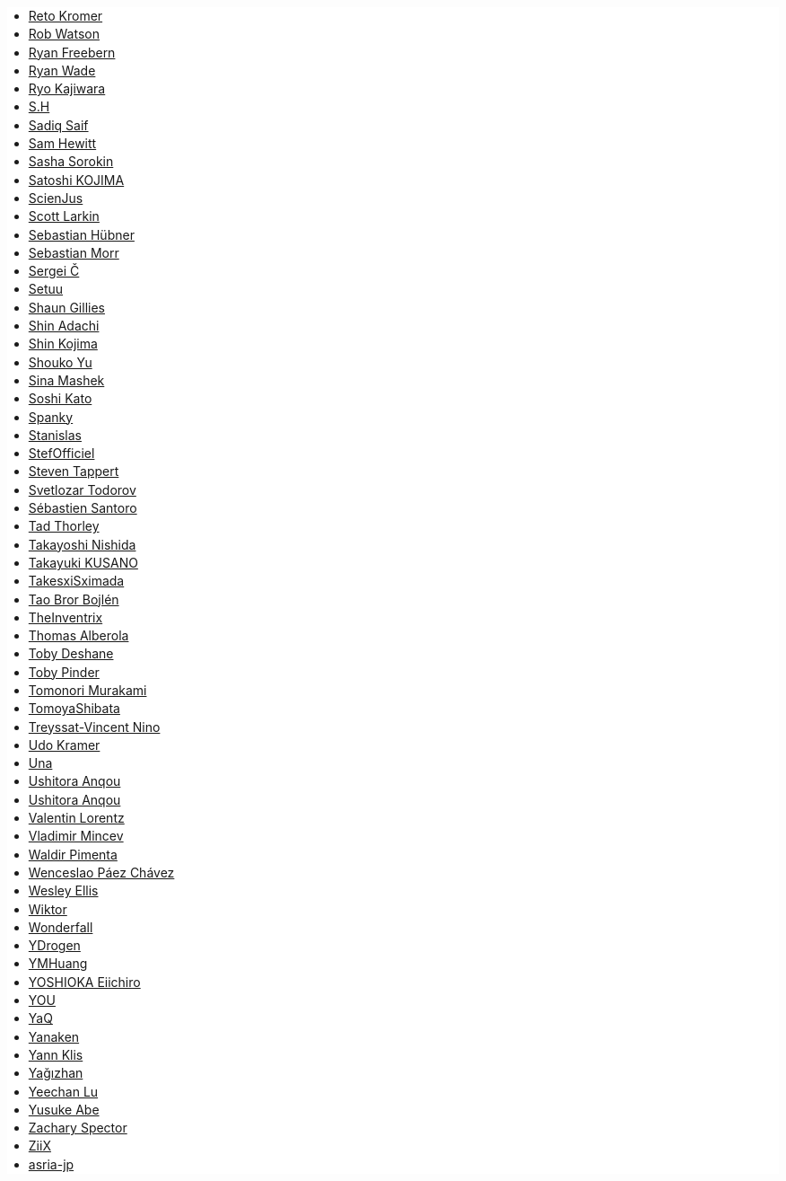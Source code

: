 * [Reto Kromer](mailto:retokromer@users.noreply.github.com)
* [Rob Watson](mailto:rfwatson@users.noreply.github.com)
* [Ryan Freebern](mailto:ryan@freebern.org)
* [Ryan Wade](mailto:ryan.wade@protonmail.com)
* [Ryo Kajiwara](mailto:kfe-fecn6.prussian@s01.info)
* [S.H](mailto:gamelinks007@gmail.com)
* [Sadiq Saif](mailto:staticsafe@users.noreply.github.com)
* [Sam Hewitt](mailto:hewittsamuel@gmail.com)
* [Sasha Sorokin](mailto:dafri.nochiterov8@gmail.com)
* [Satoshi KOJIMA](mailto:skoji@mac.com)
* [ScienJus](mailto:i@scienjus.com)
* [Scott Larkin](mailto:scott@codeclimate.com)
* [Sebastian Hübner](mailto:imolein@users.noreply.github.com)
* [Sebastian Morr](mailto:sebastian@morr.cc)
* [Sergei Č](mailto:noiwex1911@gmail.com)
* [Setuu](mailto:yuki764setuu@gmail.com)
* [Shaun Gillies](mailto:me@shaungillies.net)
* [Shin Adachi](mailto:shn@glucose.jp)
* [Shin Kojima](mailto:shin@kojima.org)
* [Shouko Yu](mailto:imshouko@gmail.com)
* [Sina Mashek](mailto:sina@mashek.xyz)
* [Soshi Kato](mailto:mail@sossii.com)
* [Spanky](mailto:2788886+spankyworks@users.noreply.github.com)
* [Stanislas](mailto:angristan@pm.me)
* [StefOfficiel](mailto:pichard.stephane@free.fr)
* [Steven Tappert](mailto:admin@dark-it.net)
* [Svetlozar Todorov](mailto:svetlik@users.noreply.github.com)
* [Sébastien Santoro](mailto:dereckson@espace-win.org)
* [Tad Thorley](mailto:phaedryx@users.noreply.github.com)
* [Takayoshi Nishida](mailto:takayoshi.nishida@gmail.com)
* [Takayuki KUSANO](mailto:github@tkusano.jp)
* [TakesxiSximada](mailto:takesxi.sximada@gmail.com)
* [Tao Bror Bojlén](mailto:brortao@users.noreply.github.com)
* [TheInventrix](mailto:theinventrix@users.noreply.github.com)
* [Thomas Alberola](mailto:thomas@needacoffee.fr)
* [Toby Deshane](mailto:fortyseven@users.noreply.github.com)
* [Toby Pinder](mailto:gigitrix@gmail.com)
* [Tomonori Murakami](mailto:crosslife777@gmail.com)
* [TomoyaShibata](mailto:wind.of.hometown@gmail.com)
* [Treyssat-Vincent Nino](mailto:treyssatvincent@users.noreply.github.com)
* [Udo Kramer](mailto:optik@fluffel.io)
* [Una](mailto:una@unascribed.com)
* [Ushitora Anqou](mailto:ushitora@anqou.net)
* [Ushitora Anqou](mailto:ushitora_anqou@yahoo.co.jp)
* [Valentin Lorentz](mailto:progval+git@progval.net)
* [Vladimir Mincev](mailto:vladimir@canicinteractive.com)
* [Waldir Pimenta](mailto:waldyrious@gmail.com)
* [Wenceslao Páez Chávez](mailto:wcpaez@gmail.com)
* [Wesley Ellis](mailto:tahnok@gmail.com)
* [Wiktor](mailto:wiktor@metacode.biz)
* [Wonderfall](mailto:wonderfall@schrodinger.io)
* [YDrogen](mailto:ydrogen45@gmail.com)
* [YMHuang](mailto:ymhuang@fmbase.tw)
* [YOSHIOKA Eiichiro](mailto:yoshioka.eiichiro@gmail.com)
* [YOU](mailto:stackexchange.you@gmail.com)
* [YaQ](mailto:i_k_o_m_a_7@yahoo.co.jp)
* [Yanaken](mailto:yanakend@gmail.com)
* [Yann Klis](mailto:yann.klis@gmail.com)
* [Yağızhan](mailto:35808275+yagizhan49@users.noreply.github.com)
* [Yeechan Lu](mailto:wz.bluesnow@gmail.com)
* [Yusuke Abe](mailto:moonset20@gmail.com)
* [Zachary Spector](mailto:logicaldash@gmail.com)
* [ZiiX](mailto:ziix@users.noreply.github.com)
* [asria-jp](mailto:is@alicematic.com)